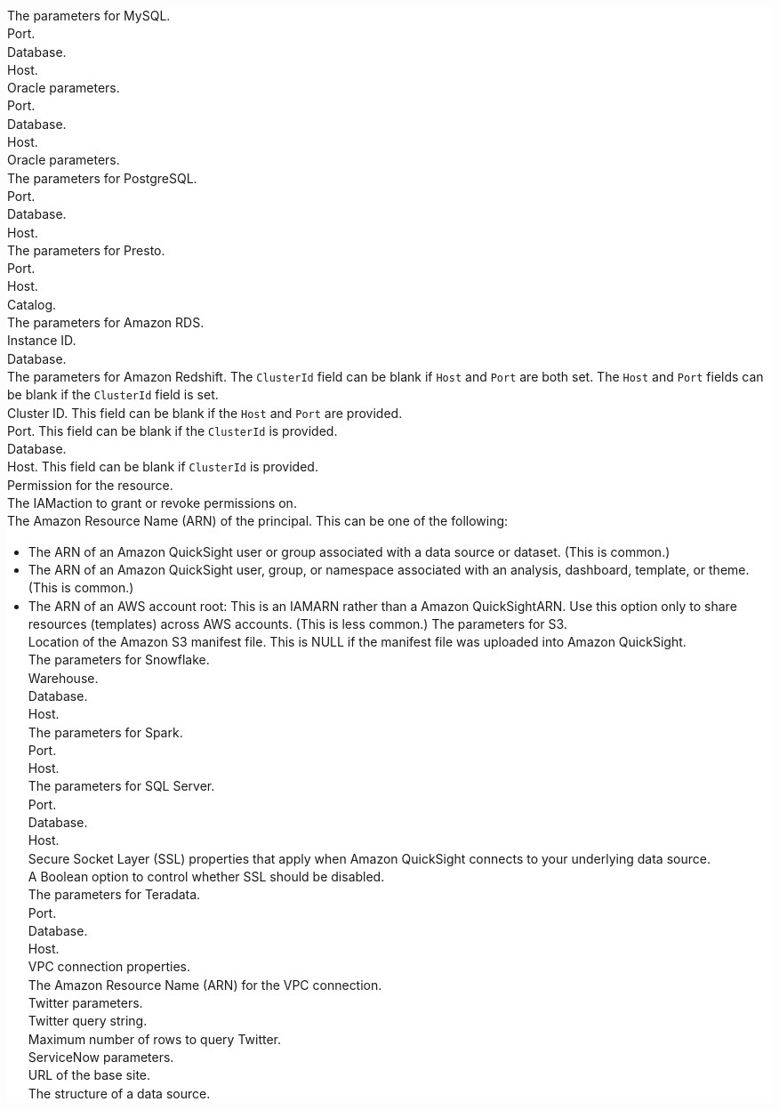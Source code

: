 The parameters for MySQL\.  
Port\.  
Database\.  
Host\.  
Oracle parameters\.  
Port\.  
Database\.  
Host\.  
Oracle parameters\.  
The parameters for PostgreSQL\.  
Port\.  
Database\.  
Host\.  
The parameters for Presto\.  
Port\.  
Host\.  
Catalog\.  
The parameters for Amazon RDS\.  
Instance ID\.  
Database\.  
The parameters for Amazon Redshift\. The `ClusterId` field can be blank if `Host` and `Port` are both set\. The `Host` and `Port` fields can be blank if the `ClusterId` field is set\.  
Cluster ID\. This field can be blank if the `Host` and `Port` are provided\.  
Port\. This field can be blank if the `ClusterId` is provided\.  
Database\.  
Host\. This field can be blank if `ClusterId` is provided\.  
Permission for the resource\.  
The IAMaction to grant or revoke permissions on\.  
The Amazon Resource Name \(ARN\) of the principal\. This can be one of the following:  
+ The ARN of an Amazon QuickSight user or group associated with a data source or dataset\. \(This is common\.\)
+ The ARN of an Amazon QuickSight user, group, or namespace associated with an analysis, dashboard, template, or theme\. \(This is common\.\)
+ The ARN of an AWS account root: This is an IAMARN rather than a Amazon QuickSightARN\. Use this option only to share resources \(templates\) across AWS accounts\. \(This is less common\.\)
The parameters for S3\.  
Location of the Amazon S3 manifest file\. This is NULL if the manifest file was uploaded into Amazon QuickSight\.  
The parameters for Snowflake\.  
Warehouse\.  
Database\.  
Host\.  
The parameters for Spark\.  
Port\.  
Host\.  
The parameters for SQL Server\.  
Port\.  
Database\.  
Host\.  
Secure Socket Layer \(SSL\) properties that apply when Amazon QuickSight connects to your underlying data source\.  
A Boolean option to control whether SSL should be disabled\.  
The parameters for Teradata\.  
Port\.  
Database\.  
Host\.  
VPC connection properties\.  
The Amazon Resource Name \(ARN\) for the VPC connection\.  
Twitter parameters\.  
Twitter query string\.  
Maximum number of rows to query Twitter\.  
ServiceNow parameters\.  
URL of the base site\.  
The structure of a data source\.  